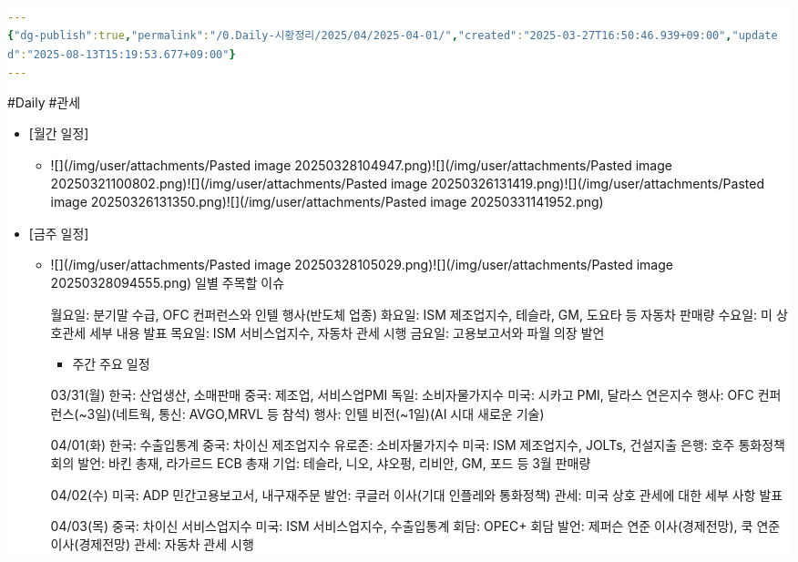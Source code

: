 ```yaml
---
{"dg-publish":true,"permalink":"/0.Daily-시황정리/2025/04/2025-04-01/","created":"2025-03-27T16:50:46.939+09:00","updated":"2025-08-13T15:19:53.677+09:00"}
---
```


#Daily #관세 


- [월간 일정]
	- ![](/img/user/attachments/Pasted image 20250328104947.png)![](/img/user/attachments/Pasted image 20250321100802.png)![](/img/user/attachments/Pasted image 20250326131419.png)![](/img/user/attachments/Pasted image 20250326131350.png)![](/img/user/attachments/Pasted image 20250331141952.png)

- [금주 일정]
	- ![](/img/user/attachments/Pasted image 20250328105029.png)![](/img/user/attachments/Pasted image 20250328094555.png)
	  일별 주목할 이슈
	  
		월요일: 분기말 수급, OFC 컨퍼런스와 인텔 행사(반도체 업종)
		화요일: ISM 제조업지수, 테슬라, GM, 도요타 등 자동차 판매량
		수요일: 미 상호관세 세부 내용 발표
		목요일: ISM 서비스업지수, 자동차 관세 시행
		금요일: 고용보고서와 파월 의장 발언
		
		
		* 주간 주요 일정
		
		03/31(월)
		한국: 산업생산, 소매판매
		중국: 제조업, 서비스업PMI
		독일: 소비자물가지수
		미국: 시카고 PMI, 달라스 연은지수
		행사: OFC 컨퍼런스(~3일)(네트웍, 통신: AVGO,MRVL 등 참석)
		행사: 인텔 비전(~1일)(AI 시대 새로운 기술)
		
		04/01(화)
		한국: 수출입통계
		중국: 차이신 제조업지수
		유로존: 소비자물가지수
		미국: ISM 제조업지수, JOLTs, 건설지출
		은행: 호주 통화정책회의
		발언: 바킨 총재, 라가르드 ECB 총재
		기업: 테슬라, 니오, 샤오펑, 리비안, GM, 포드 등 3월 판매량
		
		04/02(수)
		미국: ADP 민간고용보고서, 내구재주문
		발언: 쿠글러 이사(기대 인플레와 통화정책)
		관세: 미국 상호 관세에 대한 세부 사항 발표
		
		04/03(목)
		중국: 차이신 서비스업지수
		미국: ISM 서비스업지수, 수출입통계
		회담: OPEC+ 회담
		발언: 제퍼슨 연준 이사(경제전망), 쿡 연준 이사(경제전망)
		관세: 자동차 관세 시행
		